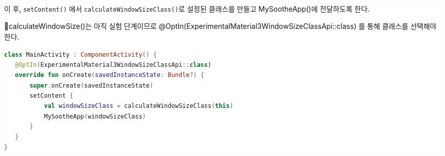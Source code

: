 이 후, ```setContent()``` 에서 ```calculateWindowSizeClass()```로 설정된 클래스를 만들고 MySootheApp()에 전달하도록 한다.

📌calculateWindowSize()는 아직 실험 단계이므로 @OptIn(ExperimentalMaterial3WindowSizeClassApi::class) 를 통해 클래스를 선택해야 한다.
```kotlin
class MainActivity : ComponentActivity() {
   @OptIn(ExperimentalMaterial3WindowSizeClassApi::class)
   override fun onCreate(savedInstanceState: Bundle?) {
       super.onCreate(savedInstanceState)
       setContent {
           val windowSizeClass = calculateWindowSizeClass(this)
           MySootheApp(windowSizeClass)
       }
   }
}
```
